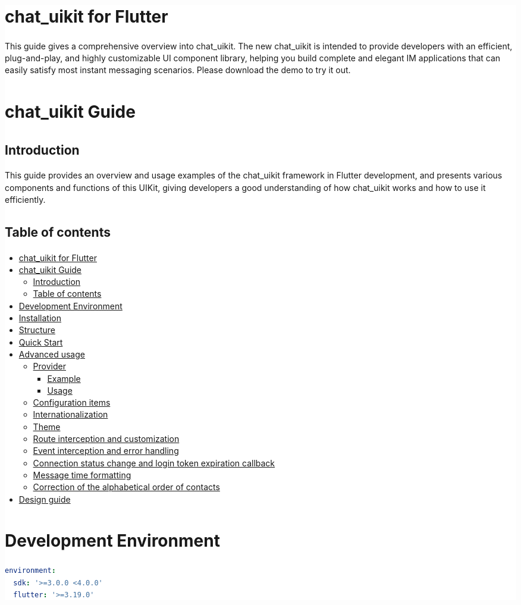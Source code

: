 # chat_uikit for Flutter

This guide gives a comprehensive overview into chat_uikit. The new chat_uikit is intended to provide developers with an efficient, plug-and-play, and highly customizable UI component library, helping you build complete and elegant IM applications that can easily satisfy most instant messaging scenarios. Please download the demo to try it out.

# chat_uikit Guide

## Introduction

This guide provides an overview and usage examples of the chat_uikit framework in Flutter development, and presents various components and functions of this UIKit, giving developers a good understanding of how chat_uikit works and how to use it efficiently.

## Table of contents

- [chat\_uikit for Flutter](#chat_uikit-for-flutter)
- [chat\_uikit Guide](#chat_uikit-guide)
  - [Introduction](#introduction)
  - [Table of contents](#table-of-contents)
- [Development Environment](#development-environment)
- [Installation](#installation)
- [Structure](#structure)
- [Quick Start](#quick-start)
- [Advanced usage](#advanced-usage)
  - [Provider](#provider)
    - [Example](#example)
    - [Usage](#usage)
  - [Configuration items](#configuration-items)
  - [Internationalization](#internationalization)
  - [Theme](#theme)
  - [Route interception and customization](#route-interception-and-customization)
  - [Event interception and error handling](#event-interception-and-error-handling)
  - [Connection status change and login token expiration callback](#connection-status-change-and-login-token-expiration-callback)
  - [Message time formatting](#message-time-formatting)
  - [Correction of the alphabetical order of contacts](#correction-of-the-alphabetical-order-of-contacts)
- [Design guide](#design-guide)

# Development Environment

```yaml
environment:
  sdk: '>=3.0.0 <4.0.0'
  flutter: '>=3.19.0'
```

